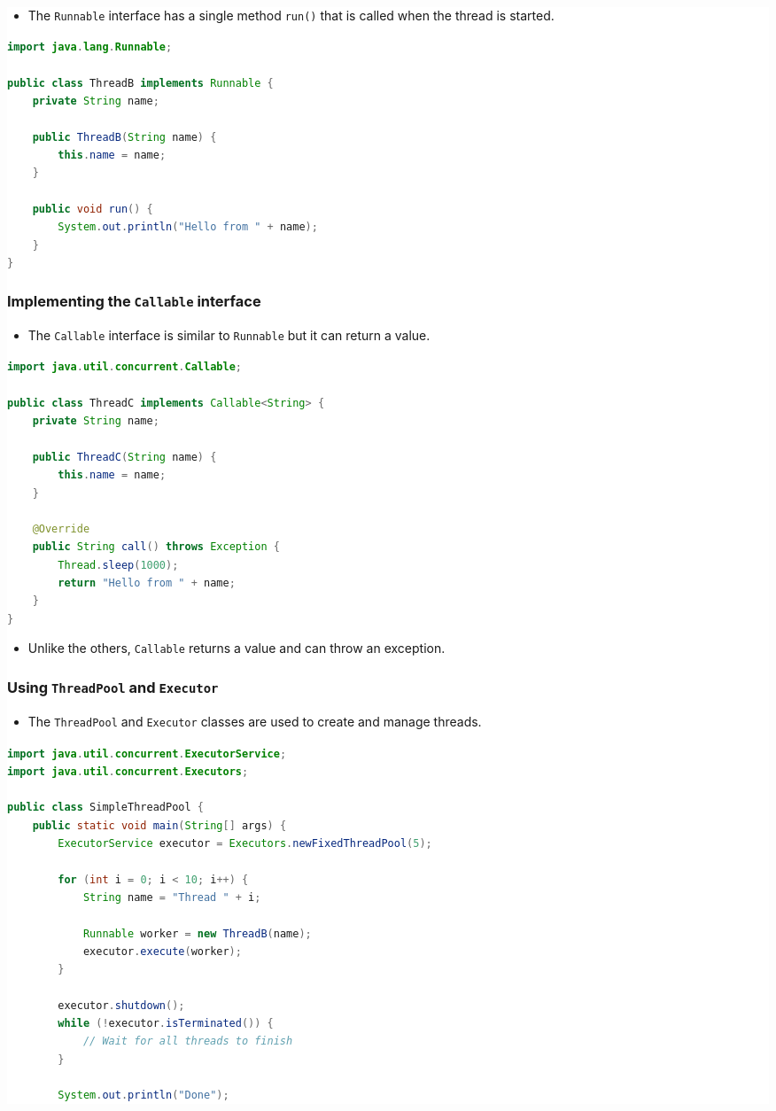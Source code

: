 - The `Runnable` interface has a single method `run()` that is called when the thread is started.

```java
import java.lang.Runnable;

public class ThreadB implements Runnable {
    private String name;

    public ThreadB(String name) {
        this.name = name;
    }

    public void run() {
        System.out.println("Hello from " + name);
    }
}
```

### Implementing the `Callable` interface

- The `Callable` interface is similar to `Runnable` but it can return a value.

```java
import java.util.concurrent.Callable;

public class ThreadC implements Callable<String> {
    private String name;

    public ThreadC(String name) {
        this.name = name;
    }

    @Override
    public String call() throws Exception {
        Thread.sleep(1000);
        return "Hello from " + name;
    }
}
```

- Unlike the others, `Callable` returns a value and can throw an exception.

### Using `ThreadPool` and `Executor`

- The `ThreadPool` and `Executor` classes are used to create and manage threads.

```java
import java.util.concurrent.ExecutorService;
import java.util.concurrent.Executors;

public class SimpleThreadPool {
    public static void main(String[] args) {
        ExecutorService executor = Executors.newFixedThreadPool(5);

        for (int i = 0; i < 10; i++) {
            String name = "Thread " + i;

            Runnable worker = new ThreadB(name);
            executor.execute(worker);
        }

        executor.shutdown();
        while (!executor.isTerminated()) {
            // Wait for all threads to finish
        }

        System.out.println("Done");
```